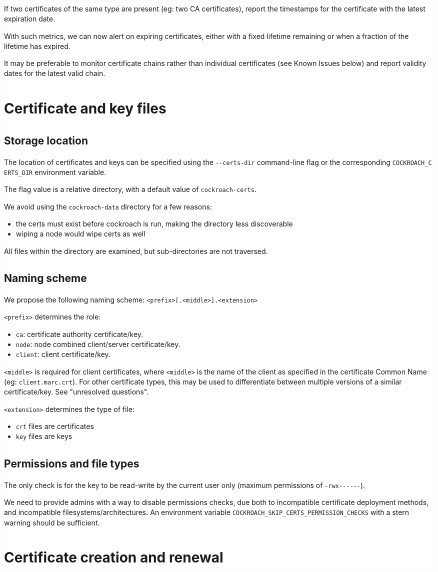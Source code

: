 If two certificates of the same type are present (eg: two CA certificates), report
the timestamps for the certificate with the latest expiration date.

With such metrics, we can now alert on expiring certificates, either with a fixed lifetime
remaining or when a fraction of the lifetime has expired.

It may be preferable to monitor certificate chains rather than individual certificates
(see Known Issues below) and report validity dates for the latest valid chain.

# Certificate and key files

## Storage location

The location of certificates and keys can be specified using the `--certs-dir` command-line
flag or the corresponding `COCKROACH_CERTS_DIR` environment variable.

The flag value is a relative directory, with a default value of `cockroach-certs`.

We avoid using the `cockroach-data` directory for a few reasons:
* the certs must exist before cockroach is run, making the directory less discoverable
* wiping a node would wipe certs as well

All files within the directory are examined, but sub-directories are not traversed.

## Naming scheme

We propose the following naming scheme:
`<prefix>[.<middle>].<extension>`

`<prefix>` determines the role:
* `ca`: certificate authority certificate/key.
* `node`: node combined client/server certificate/key.
* `client`: client certificate/key.

`<middle>` is required for client certificates, where `<middle>` is the name
of the client as specified in the certificate Common Name (eg: `client.marc.crt`).
For other certificate types, this may be used to differentiate between multiple versions of a similar
certificate/key. See "unresolved questions".

`<extension>` determines the type of file:
* `crt` files are certificates
* `key` files are keys

## Permissions and file types

The only check is for the key to be read-write by the current user only (maximum permissions of `-rwx------`).

We need to provide admins with a way to disable permissions checks, due both to incompatible
certificate deployment methods, and incompatible filesystems/architectures. An environment variable
`COCKROACH_SKIP_CERTS_PERMISSION_CHECKS` with a stern warning should be sufficient.

# Certificate creation and renewal
